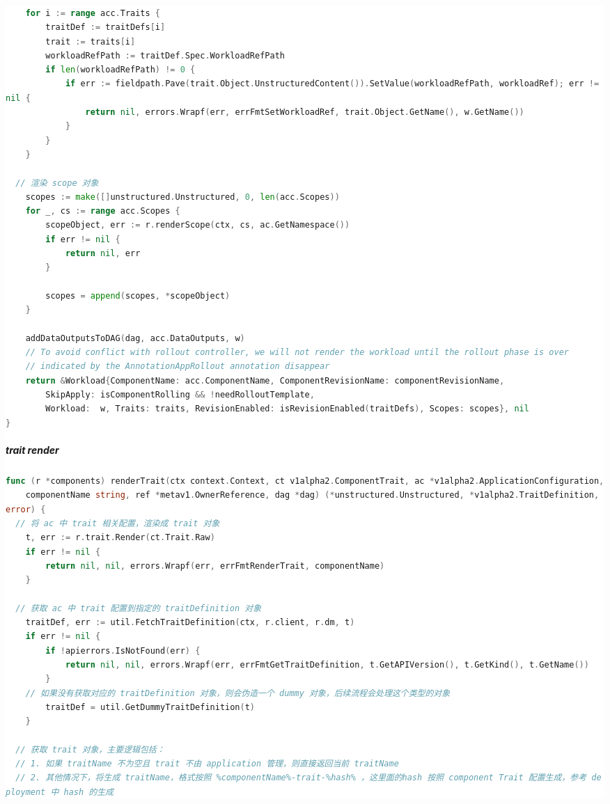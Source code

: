```go
	for i := range acc.Traits {
		traitDef := traitDefs[i]
		trait := traits[i]
		workloadRefPath := traitDef.Spec.WorkloadRefPath
		if len(workloadRefPath) != 0 {
			if err := fieldpath.Pave(trait.Object.UnstructuredContent()).SetValue(workloadRefPath, workloadRef); err != nil {
				return nil, errors.Wrapf(err, errFmtSetWorkloadRef, trait.Object.GetName(), w.GetName())
			}
		}
	}
  
  // 渲染 scope 对象
	scopes := make([]unstructured.Unstructured, 0, len(acc.Scopes))
	for _, cs := range acc.Scopes {
		scopeObject, err := r.renderScope(ctx, cs, ac.GetNamespace())
		if err != nil {
			return nil, err
		}

		scopes = append(scopes, *scopeObject)
	}

	addDataOutputsToDAG(dag, acc.DataOutputs, w)
	// To avoid conflict with rollout controller, we will not render the workload until the rollout phase is over
	// indicated by the AnnotationAppRollout annotation disappear
	return &Workload{ComponentName: acc.ComponentName, ComponentRevisionName: componentRevisionName,
		SkipApply: isComponentRolling && !needRolloutTemplate,
		Workload:  w, Traits: traits, RevisionEnabled: isRevisionEnabled(traitDefs), Scopes: scopes}, nil
}
```

##### trait render

```go
func (r *components) renderTrait(ctx context.Context, ct v1alpha2.ComponentTrait, ac *v1alpha2.ApplicationConfiguration,
	componentName string, ref *metav1.OwnerReference, dag *dag) (*unstructured.Unstructured, *v1alpha2.TraitDefinition, error) {
  // 将 ac 中 trait 相关配置，渲染成 trait 对象
	t, err := r.trait.Render(ct.Trait.Raw)
	if err != nil {
		return nil, nil, errors.Wrapf(err, errFmtRenderTrait, componentName)
	}
  
  // 获取 ac 中 trait 配置到指定的 traitDefinition 对象
	traitDef, err := util.FetchTraitDefinition(ctx, r.client, r.dm, t)
	if err != nil {
		if !apierrors.IsNotFound(err) {
			return nil, nil, errors.Wrapf(err, errFmtGetTraitDefinition, t.GetAPIVersion(), t.GetKind(), t.GetName())
		}
    // 如果没有获取对应的 traitDefinition 对象，则会伪造一个 dummy 对象，后续流程会处理这个类型的对象
		traitDef = util.GetDummyTraitDefinition(t)
	}

  // 获取 trait 对象，主要逻辑包括：
  // 1. 如果 traitName 不为空且 trait 不由 application 管理，则直接返回当前 traitName
  // 2. 其他情况下，将生成 traitName，格式按照 %componentName%-trait-%hash% ，这里面的hash 按照 component Trait 配置生成，参考 deployment 中 hash 的生成
```